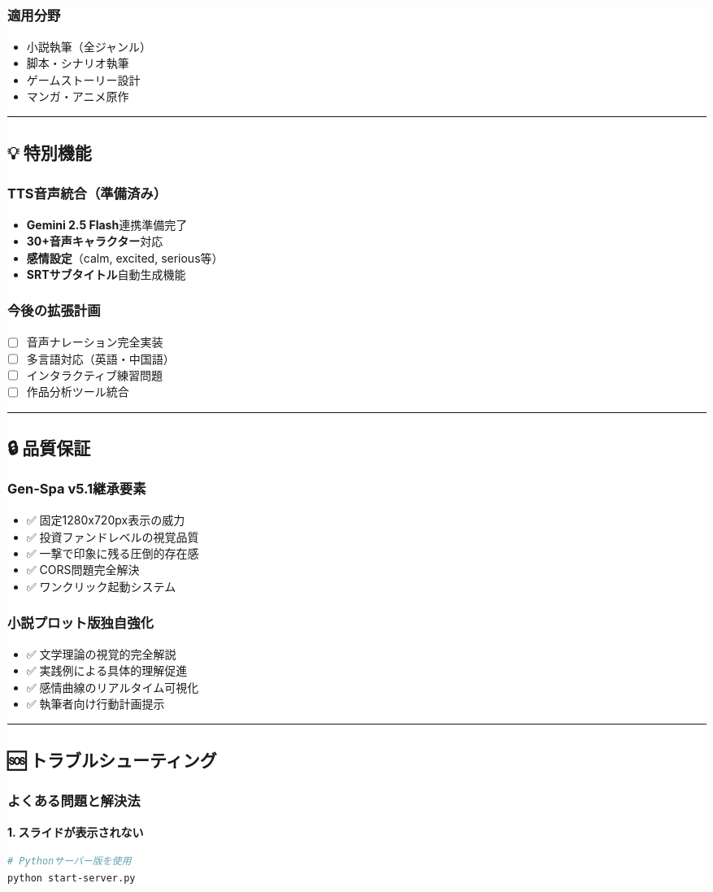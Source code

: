 ### 適用分野

- 小説執筆（全ジャンル）
- 脚本・シナリオ執筆
- ゲームストーリー設計
- マンガ・アニメ原作

---

## 💡 特別機能

### TTS音声統合（準備済み）

- **Gemini 2.5 Flash**連携準備完了
- **30+音声キャラクター**対応
- **感情設定**（calm, excited, serious等）
- **SRTサブタイトル**自動生成機能

### 今後の拡張計画

- [ ] 音声ナレーション完全実装
- [ ] 多言語対応（英語・中国語）
- [ ] インタラクティブ練習問題
- [ ] 作品分析ツール統合

---

## 🔒 品質保証

### Gen-Spa v5.1継承要素

- ✅ 固定1280x720px表示の威力
- ✅ 投資ファンドレベルの視覚品質
- ✅ 一撃で印象に残る圧倒的存在感
- ✅ CORS問題完全解決
- ✅ ワンクリック起動システム

### 小説プロット版独自強化

- ✅ 文学理論の視覚的完全解説
- ✅ 実践例による具体的理解促進
- ✅ 感情曲線のリアルタイム可視化
- ✅ 執筆者向け行動計画提示

---

## 🆘 トラブルシューティング

### よくある問題と解決法

**1. スライドが表示されない**
```bash
# Pythonサーバー版を使用
python start-server.py
```
